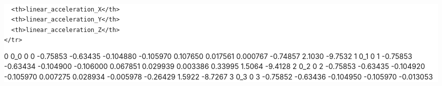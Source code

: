       <th>linear_acceleration_X</th>
      <th>linear_acceleration_Y</th>
      <th>linear_acceleration_Z</th>
    </tr>
  </thead>
  <tbody>
    <tr>
      <th>0</th>
      <td>0_0</td>
      <td>0</td>
      <td>0</td>
      <td>-0.75853</td>
      <td>-0.63435</td>
      <td>-0.104880</td>
      <td>-0.105970</td>
      <td>0.107650</td>
      <td>0.017561</td>
      <td>0.000767</td>
      <td>-0.74857</td>
      <td>2.1030</td>
      <td>-9.7532</td>
    </tr>
    <tr>
      <th>1</th>
      <td>0_1</td>
      <td>0</td>
      <td>1</td>
      <td>-0.75853</td>
      <td>-0.63434</td>
      <td>-0.104900</td>
      <td>-0.106000</td>
      <td>0.067851</td>
      <td>0.029939</td>
      <td>0.003386</td>
      <td>0.33995</td>
      <td>1.5064</td>
      <td>-9.4128</td>
    </tr>
    <tr>
      <th>2</th>
      <td>0_2</td>
      <td>0</td>
      <td>2</td>
      <td>-0.75853</td>
      <td>-0.63435</td>
      <td>-0.104920</td>
      <td>-0.105970</td>
      <td>0.007275</td>
      <td>0.028934</td>
      <td>-0.005978</td>
      <td>-0.26429</td>
      <td>1.5922</td>
      <td>-8.7267</td>
    </tr>
    <tr>
      <th>3</th>
      <td>0_3</td>
      <td>0</td>
      <td>3</td>
      <td>-0.75852</td>
      <td>-0.63436</td>
      <td>-0.104950</td>
      <td>-0.105970</td>
      <td>-0.013053</td>
